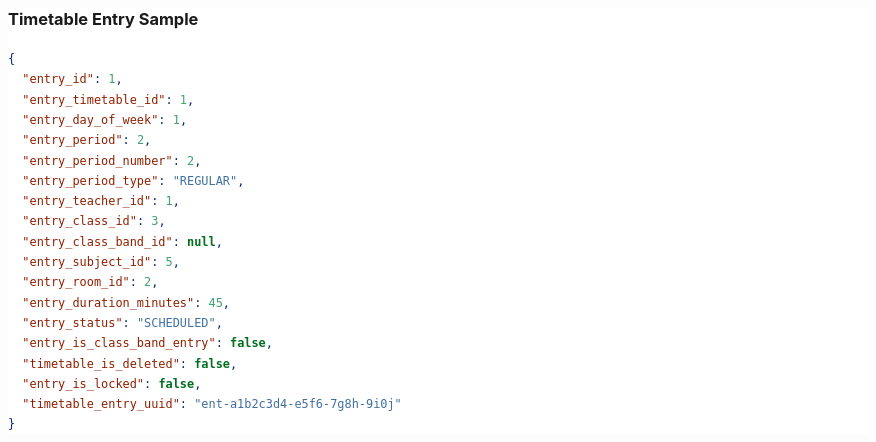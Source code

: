 ### Timetable Entry Sample
```json
{
  "entry_id": 1,
  "entry_timetable_id": 1,
  "entry_day_of_week": 1,
  "entry_period": 2,
  "entry_period_number": 2,
  "entry_period_type": "REGULAR",
  "entry_teacher_id": 1,
  "entry_class_id": 3,
  "entry_class_band_id": null,
  "entry_subject_id": 5,
  "entry_room_id": 2,
  "entry_duration_minutes": 45,
  "entry_status": "SCHEDULED",
  "entry_is_class_band_entry": false,
  "timetable_is_deleted": false,
  "entry_is_locked": false,
  "timetable_entry_uuid": "ent-a1b2c3d4-e5f6-7g8h-9i0j"
}
```
